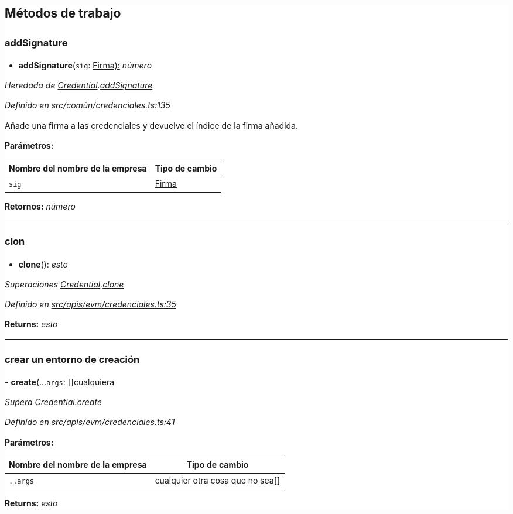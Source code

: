 ## Métodos de trabajo

### addSignature

- **addSignature**(`sig`: [Firma):](common_signature.signature.md) *número*

*Heredada de [Credential](common_signature.credential.md).[addSignature](common_signature.credential.md#addsignature)*

*Definido en [src/común/credenciales.ts:135](https://github.com/ava-labs/avalanchejs/blob/ae78dee/src/common/credentials.ts#L135)*

Añade una firma a las credenciales y devuelve el índice de la firma añadida.

**Parámetros:**

| Nombre del nombre de la empresa | Tipo de cambio |
------ | ------ |
| `sig` | [Firma](common_signature.signature.md) |

**Retornos:** *número*

___

### clon

- **clone**(): *esto*

*Superaciones [Credential](common_signature.credential.md).[clone](common_signature.credential.md#abstract-clone)*

*Definido en [src/apis/evm/credenciales.ts:35](https://github.com/ava-labs/avalanchejs/blob/ae78dee/src/apis/evm/credentials.ts#L35)*

**Returns:** *esto*

___

### crear un entorno de creación

*-* **create**(...`args`: []cualquiera

*Supera [Credential](common_signature.credential.md).[create](common_signature.credential.md#abstract-create)*

*Definido en [src/apis/evm/credenciales.ts:41](https://github.com/ava-labs/avalanchejs/blob/ae78dee/src/apis/evm/credentials.ts#L41)*

**Parámetros:**

| Nombre del nombre de la empresa | Tipo de cambio |
------ | ------ |
| `..args` | cualquier otra cosa que no sea[] |

**Returns:** *esto*
